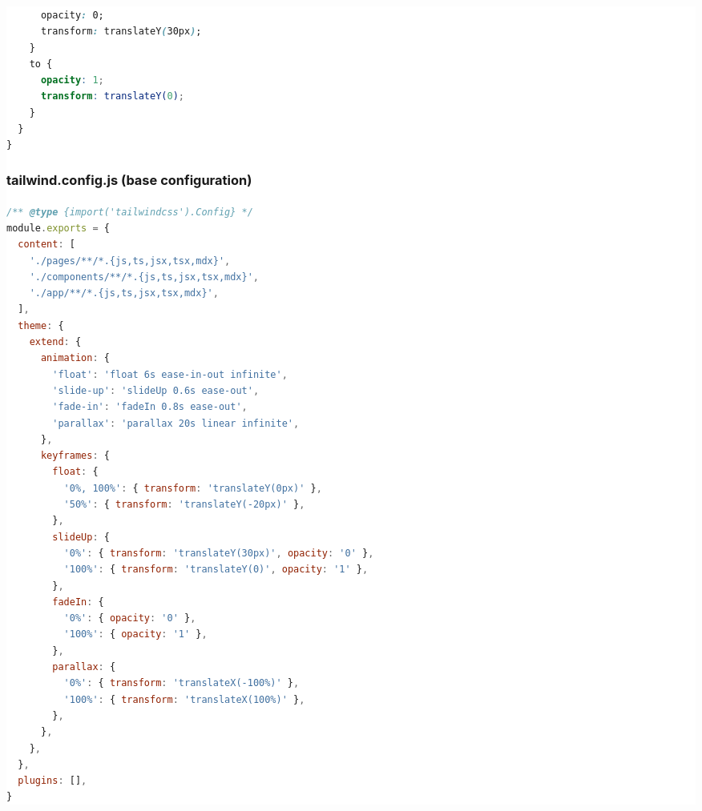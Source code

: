 ```css
      opacity: 0;
      transform: translateY(30px);
    }
    to {
      opacity: 1;
      transform: translateY(0);
    }
  }
}
```

### tailwind.config.js (base configuration)
```javascript
/** @type {import('tailwindcss').Config} */
module.exports = {
  content: [
    './pages/**/*.{js,ts,jsx,tsx,mdx}',
    './components/**/*.{js,ts,jsx,tsx,mdx}',
    './app/**/*.{js,ts,jsx,tsx,mdx}',
  ],
  theme: {
    extend: {
      animation: {
        'float': 'float 6s ease-in-out infinite',
        'slide-up': 'slideUp 0.6s ease-out',
        'fade-in': 'fadeIn 0.8s ease-out',
        'parallax': 'parallax 20s linear infinite',
      },
      keyframes: {
        float: {
          '0%, 100%': { transform: 'translateY(0px)' },
          '50%': { transform: 'translateY(-20px)' },
        },
        slideUp: {
          '0%': { transform: 'translateY(30px)', opacity: '0' },
          '100%': { transform: 'translateY(0)', opacity: '1' },
        },
        fadeIn: {
          '0%': { opacity: '0' },
          '100%': { opacity: '1' },
        },
        parallax: {
          '0%': { transform: 'translateX(-100%)' },
          '100%': { transform: 'translateX(100%)' },
        },
      },
    },
  },
  plugins: [],
}
```
